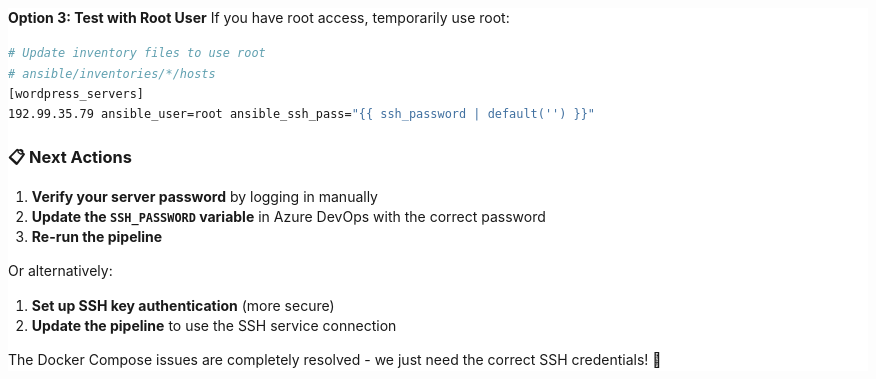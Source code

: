 **Option 3: Test with Root User**
If you have root access, temporarily use root:
```bash
# Update inventory files to use root
# ansible/inventories/*/hosts
[wordpress_servers]
192.99.35.79 ansible_user=root ansible_ssh_pass="{{ ssh_password | default('') }}"
```

### 📋 Next Actions

1. **Verify your server password** by logging in manually
2. **Update the `SSH_PASSWORD` variable** in Azure DevOps with the correct password
3. **Re-run the pipeline**

Or alternatively:
1. **Set up SSH key authentication** (more secure)
2. **Update the pipeline** to use the SSH service connection

The Docker Compose issues are completely resolved - we just need the correct SSH credentials! 🔑
